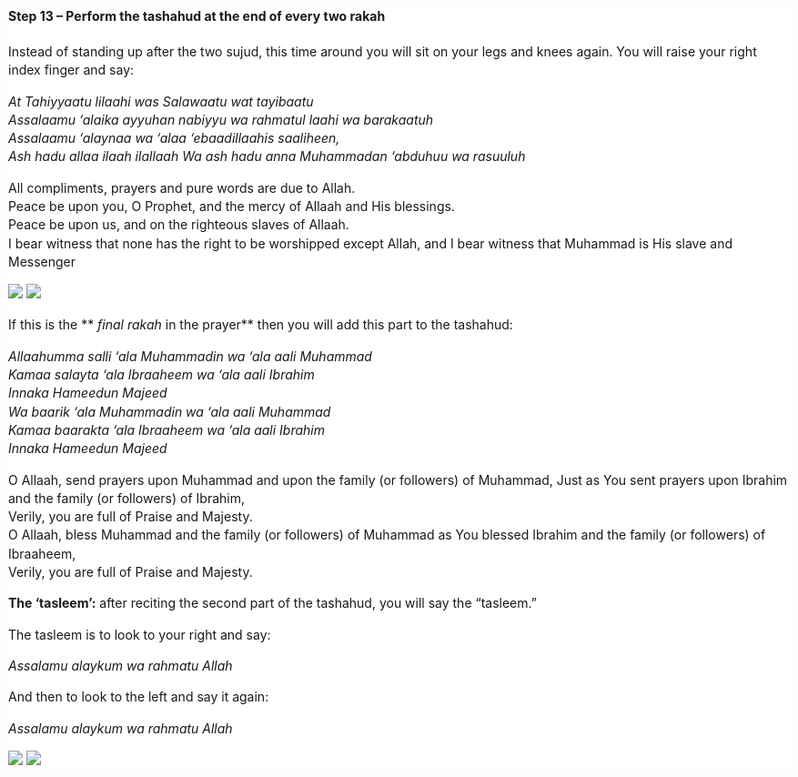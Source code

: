 





#### Step 13 – Perform the tashahud at the end of every two rakah  

Instead of standing up after the two sujud, this time around you will sit on
your legs and knees again. You will raise your right index finger and say:

_At Tahiyyaatu lilaahi was Salawaatu wat tayibaatu_  
_Assalaamu ‘alaika ayyuhan nabiyyu wa rahmatul laahi wa barakaatuh_  
_Assalaamu ‘alaynaa wa ‘alaa ‘ebaadillaahis saaliheen,_  
_Ash hadu allaa ilaah ilallaah Wa ash hadu anna Muhammadan ‘abduhuu wa
rasuuluh_

All compliments, prayers and pure words are due to Allah.  
Peace be upon you, O Prophet, and the mercy of Allaah and His blessings.  
Peace be upon us, and on the righteous slaves of Allaah.  
I bear witness that none has the right to be worshipped except Allah, and I
bear witness that Muhammad is His slave and Messenger


![](https://www.mymasjid.ca/wp-content/uploads/2017/03/saying-tashahud-and-salah-an-nabi-prophet.jpg)
![](https://www.mymasjid.ca/wp-content/uploads/2017/03/sitting-position-in-salah.jpg)

If this is the ** _final rakah_ in the prayer** then you will add this part to
the tashahud:

_Allaahumma salli ‘ala Muhammadin wa ‘ala aali Muhammad_  
_Kamaa salayta ‘ala Ibraaheem wa ‘ala aali Ibrahim_  
_Innaka Hameedun Majeed_  
_Wa baarik ‘ala Muhammadin wa ‘ala aali Muhammad_  
_Kamaa baarakta ‘ala Ibraaheem wa ‘ala aali Ibrahim_  
_Innaka Hameedun Majeed_

O Allaah, send prayers upon Muhammad and upon the family (or followers) of
Muhammad, Just as You sent prayers upon Ibrahim and the family (or followers)
of Ibrahim,  
Verily, you are full of Praise and Majesty.  
O Allaah, bless Muhammad and the family (or followers) of Muhammad as You
blessed Ibrahim and the family (or followers) of Ibraaheem,  
Verily, you are full of Praise and Majesty.

**The ‘tasleem’:** after reciting the second part of the tashahud, you will
say the “tasleem.”

The tasleem is to look to your right and say:

_Assalamu alaykum wa rahmatu Allah_

And then to look to the left and say it again:

_Assalamu alaykum wa rahmatu Allah_


![](https://www.mymasjid.ca/wp-content/uploads/2017/03/end-the-salah-with-tasleem-.jpg)
![](https://www.mymasjid.ca/wp-content/uploads/2017/03/end-the-salah-with-tasleem-2.jpg)
